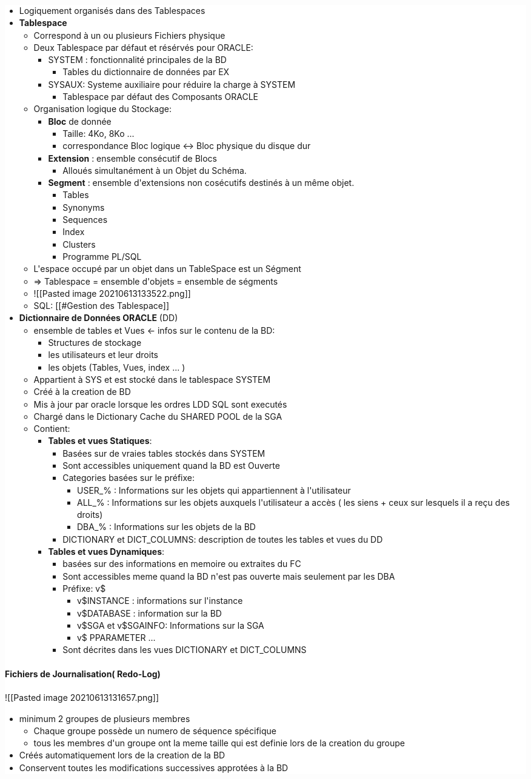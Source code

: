 * Logiquement organisés dans des Tablespaces
* **Tablespace**
	* Correspond à un ou plusieurs Fichiers physique
	* Deux Tablespace par défaut et résérvés pour ORACLE: 
		* SYSTEM : fonctionnalité principales de la BD
			* Tables du dictionnaire de données par EX 
		* SYSAUX: Systeme auxiliaire pour réduire la charge à SYSTEM
			* Tablespace par défaut des Composants ORACLE  
	* Organisation logique du Stockage: 
		* **Bloc** de donnée
			* Taille: 4Ko, 8Ko ... 
			* correspondance Bloc logique <->  Bloc physique du disque dur
		* **Extension** : ensemble consécutif de Blocs
			* Alloués simultanément à un Objet du Schéma.
		* **Segment** : ensemble d'extensions non cosécutifs destinés à un même objet.
			* Tables 
			* Synonyms 
			* Sequences 
			* Index 
			* Clusters
			* Programme PL/SQL
	* L'espace occupé par un objet dans un TableSpace est un Ségment 
	* => Tablespace = ensemble d'objets = ensemble de ségments
	* ![[Pasted image 20210613133522.png]]
	* SQL:  [[#Gestion des Tablespace]]
* **Dictionnaire de Données ORACLE** (DD)
	* ensemble de tables et Vues <- infos sur le contenu de la BD:
		* Structures de stockage
		* les utilisateurs et leur droits
		* les objets (Tables, Vues, index ... )
	* Appartient à SYS et est stocké dans le tablespace SYSTEM
	* Créé à la creation de BD 
	* Mis à jour par oracle lorsque les ordres LDD SQL sont executés
	* Chargé dans le Dictionary Cache du SHARED POOL de la SGA 
	* Contient: 
		* **Tables et vues Statiques**:
			* Basées sur de vraies tables stockés dans SYSTEM
			* Sont accessibles uniquement quand la BD est Ouverte
			* Categories basées sur le préfixe: 
				* USER_% : 
					Informations sur les objets qui appartiennent à l'utilisateur  
				* ALL_% :
					Informations sur les objets auxquels l'utilisateur a accès ( les siens + ceux sur lesquels il a reçu des droits) 
				* DBA_% :
					Informations sur les objets de la BD 
			* DICTIONARY et DICT_COLUMNS: description de toutes les tables et vues du DD
		* **Tables et vues Dynamiques**: 
			* basées sur des informations en memoire ou extraites du FC
			* Sont accessibles meme quand la BD n'est pas ouverte mais seulement par les DBA
			* Préfixe: v$ 
				* v$INSTANCE : informations sur l'instance 
				* v$DATABASE : information sur la BD
				* v\$SGA et v\$SGAINFO: Informations sur la SGA
				* v$ PPARAMETER ... 
			* Sont décrites dans les vues DICTIONARY et DICT_COLUMNS
#### Fichiers de Journalisation( Redo-Log)
![[Pasted image 20210613131657.png]]
* minimum 2 groupes de plusieurs membres 
	* Chaque groupe possède un numero de séquence spécifique
	* tous les membres d'un groupe ont la meme taille qui est definie lors de la creation du groupe
* Créés automatiquement lors de la creation de la BD
* Conservent toutes les modifications successives approtées à la BD